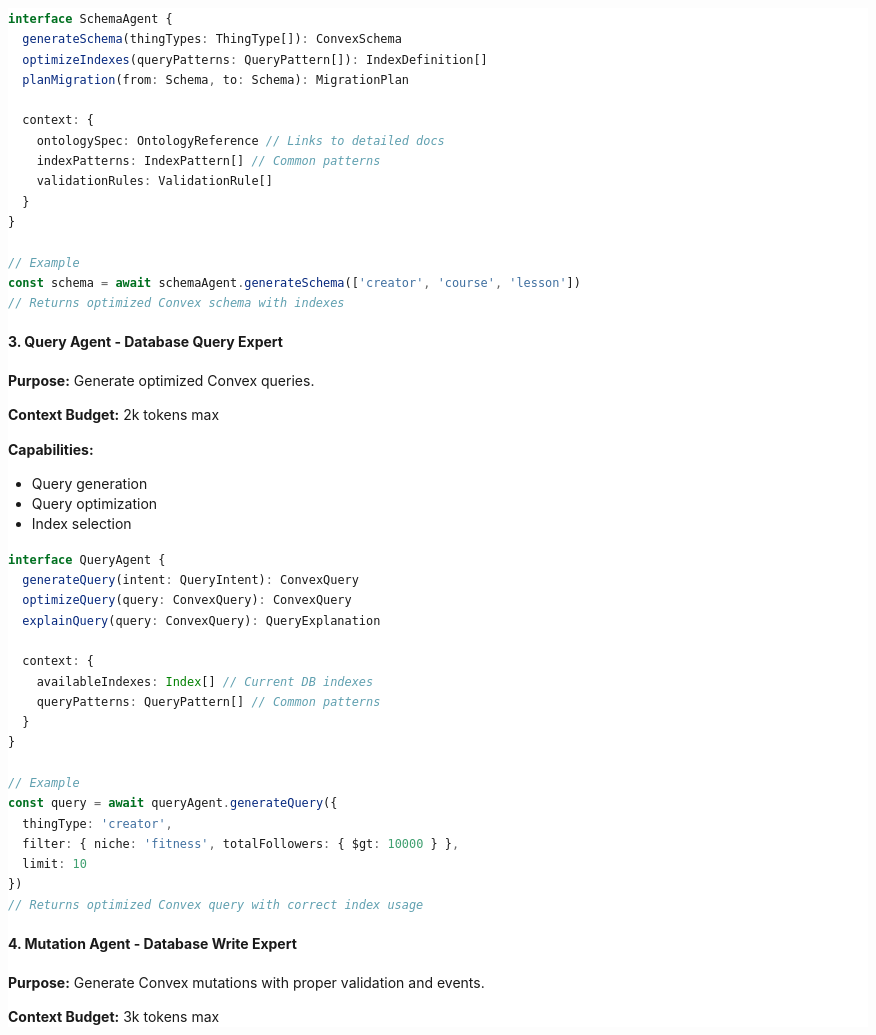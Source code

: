 ```typescript
interface SchemaAgent {
  generateSchema(thingTypes: ThingType[]): ConvexSchema
  optimizeIndexes(queryPatterns: QueryPattern[]): IndexDefinition[]
  planMigration(from: Schema, to: Schema): MigrationPlan

  context: {
    ontologySpec: OntologyReference // Links to detailed docs
    indexPatterns: IndexPattern[] // Common patterns
    validationRules: ValidationRule[]
  }
}

// Example
const schema = await schemaAgent.generateSchema(['creator', 'course', 'lesson'])
// Returns optimized Convex schema with indexes
```

#### 3. **Query Agent** - Database Query Expert

**Purpose:** Generate optimized Convex queries.

**Context Budget:** 2k tokens max

**Capabilities:**
- Query generation
- Query optimization
- Index selection

```typescript
interface QueryAgent {
  generateQuery(intent: QueryIntent): ConvexQuery
  optimizeQuery(query: ConvexQuery): ConvexQuery
  explainQuery(query: ConvexQuery): QueryExplanation

  context: {
    availableIndexes: Index[] // Current DB indexes
    queryPatterns: QueryPattern[] // Common patterns
  }
}

// Example
const query = await queryAgent.generateQuery({
  thingType: 'creator',
  filter: { niche: 'fitness', totalFollowers: { $gt: 10000 } },
  limit: 10
})
// Returns optimized Convex query with correct index usage
```

#### 4. **Mutation Agent** - Database Write Expert

**Purpose:** Generate Convex mutations with proper validation and events.

**Context Budget:** 3k tokens max
